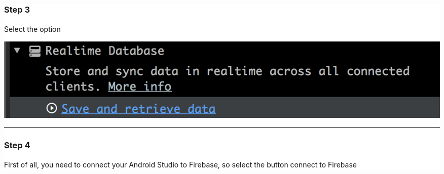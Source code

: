 ### Step 3

Select the option

![](images/step3.png)

---
### Step 4
First of all, you need to connect your Android Studio to Firebase, so select the button connect to Firebase
